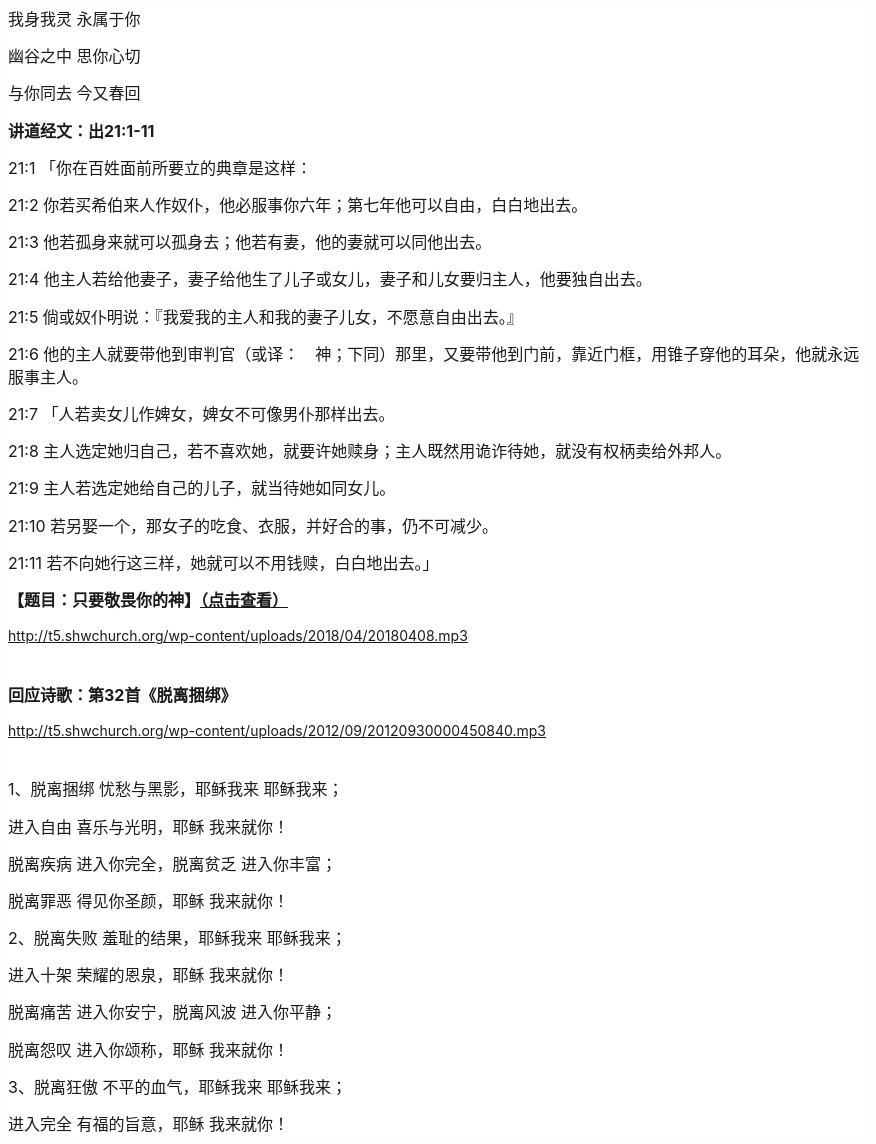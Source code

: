 <span style="font-size: 12pt;">我身我灵 永属于你</span>
  
<span style="font-size: 12pt;">幽谷之中 思你心切</span>
  
<span style="font-size: 12pt;">与你同去 今又春回</span>

**<span style="font-size: 12pt;">讲道经文：出21:1-11</span>**

<span style="font-size: 12pt;">21:1 「你在百姓面前所要立的典章是这样：</span>
  
<span style="font-size: 12pt;">21:2 你若买希伯来人作奴仆，他必服事你六年；第七年他可以自由，白白地出去。</span>
  
<span style="font-size: 12pt;">21:3 他若孤身来就可以孤身去；他若有妻，他的妻就可以同他出去。</span>
  
<span style="font-size: 12pt;">21:4 他主人若给他妻子，妻子给他生了儿子或女儿，妻子和儿女要归主人，他要独自出去。</span>
  
<span style="font-size: 12pt;">21:5 倘或奴仆明说：『我爱我的主人和我的妻子儿女，不愿意自由出去。』</span>
  
<span style="font-size: 12pt;">21:6 他的主人就要带他到审判官（或译：　神；下同）那里，又要带他到门前，靠近门框，用锥子穿他的耳朵，他就永远服事主人。</span>
  
<span style="font-size: 12pt;">21:7 「人若卖女儿作婢女，婢女不可像男仆那样出去。</span>
  
<span style="font-size: 12pt;">21:8 主人选定她归自己，若不喜欢她，就要许她赎身；主人既然用诡诈待她，就没有权柄卖给外邦人。</span>
  
<span style="font-size: 12pt;">21:9 主人若选定她给自己的儿子，就当待她如同女儿。</span>
  
<span style="font-size: 12pt;">21:10 若另娶一个，那女子的吃食、衣服，并好合的事，仍不可减少。</span>
  
<span style="font-size: 12pt;">21:11 若不向她行这三样，她就可以不用钱赎，白白地出去。」</span>

**<span style="font-size: 12pt;">【题目：只要敬畏你的神】<a href="/2018/04/07/只要敬畏你的神2018年4月8日主日讲章曾淼传道/">（点击查看）</a></span>**<audio class="wp-audio-shortcode" id="audio-16749-1238" preload="none" style="width: 100%;" controls="controls"><source type="audio/mpeg" src="http://t5.shwchurch.org/wp-content/uploads/2018/04/20180408.mp3?_=1238" />

<http://t5.shwchurch.org/wp-content/uploads/2018/04/20180408.mp3></audio> 

<span style="font-size: 12pt;"><br /> <strong>回应诗歌：第32首《脱离捆绑》</strong></span><audio class="wp-audio-shortcode" id="audio-16749-1239" preload="none" style="width: 100%;" controls="controls"><source type="audio/mpeg" src="http://t5.shwchurch.org/wp-content/uploads/2012/09/20120930000450840.mp3?_=1239" />

<http://t5.shwchurch.org/wp-content/uploads/2012/09/20120930000450840.mp3></audio> 

<span style="font-size: 12pt;"><br /> 1、脱离捆绑 忧愁与黑影，耶稣我来 耶稣我来；</span>
  
 <span style="font-size: 12pt;">进入自由 喜乐与光明，耶稣 我来就你！</span>
  
 <span style="font-size: 12pt;">脱离疾病 进入你完全，脱离贫乏 进入你丰富；</span>
  
 <span style="font-size: 12pt;">脱离罪恶 得见你圣颜，耶稣 我来就你！</span>

<span style="font-size: 12pt;">2、脱离失败 羞耻的结果，耶稣我来 耶稣我来；</span>
  
 <span style="font-size: 12pt;">进入十架 荣耀的恩泉，耶稣 我来就你！</span>
  
 <span style="font-size: 12pt;">脱离痛苦 进入你安宁，脱离风波 进入你平静；</span>
  
 <span style="font-size: 12pt;">脱离怨叹 进入你颂称，耶稣 我来就你！</span>

<span style="font-size: 12pt;">3、脱离狂傲 不平的血气，耶稣我来 耶稣我来；</span>
  
 <span style="font-size: 12pt;">进入完全 有福的旨意，耶稣 我来就你！</span>
  